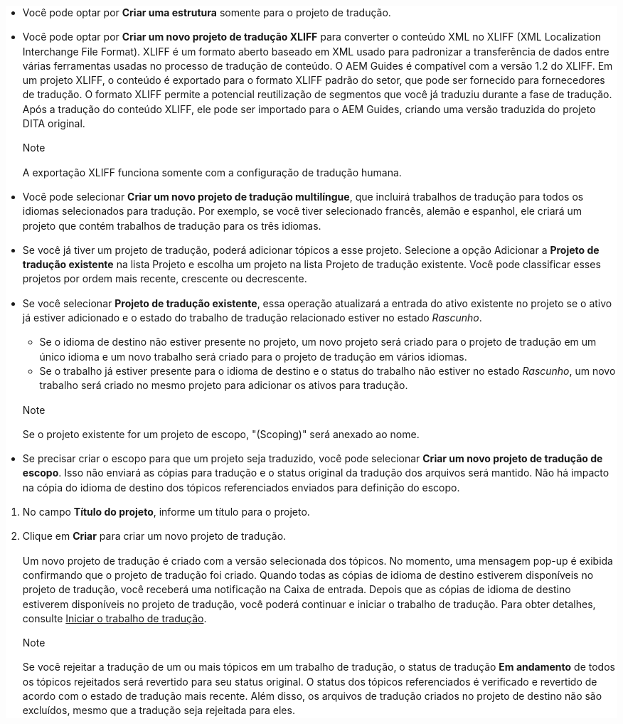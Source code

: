    - Você pode optar por **Criar uma estrutura** somente para o projeto de tradução.
   - Você pode optar por **Criar um novo projeto de tradução XLIFF** para converter o conteúdo XML no XLIFF (XML Localization Interchange File Format). XLIFF é um formato aberto baseado em XML usado para padronizar a transferência de dados entre várias ferramentas usadas no processo de tradução de conteúdo. O AEM Guides é compatível com a versão 1.2 do XLIFF.
Em um projeto XLIFF, o conteúdo é exportado para o formato XLIFF padrão do setor, que pode ser fornecido para fornecedores de tradução. O formato XLIFF permite a potencial reutilização de segmentos que você já traduziu durante a fase de tradução.\
     Após a tradução do conteúdo XLIFF, ele pode ser importado para o AEM Guides, criando uma versão traduzida do projeto DITA original.

     >[!NOTE]
     >
     > A exportação XLIFF funciona somente com a configuração de tradução humana.

   - Você pode selecionar **Criar um novo projeto de tradução multilíngue**, que incluirá trabalhos de tradução para todos os idiomas selecionados para tradução. Por exemplo, se você tiver selecionado francês, alemão e espanhol, ele criará um projeto que contém trabalhos de tradução para os três idiomas.
   - Se você já tiver um projeto de tradução, poderá adicionar tópicos a esse projeto. Selecione a opção Adicionar a **Projeto de tradução existente** na lista Projeto e escolha um projeto na lista Projeto de tradução existente. Você pode classificar esses projetos por ordem mais recente, crescente ou decrescente.

- Se você selecionar **Projeto de tradução existente**, essa operação atualizará a entrada do ativo existente no projeto se o ativo já estiver adicionado e o estado do trabalho de tradução relacionado estiver no estado *Rascunho*.
   - Se o idioma de destino não estiver presente no projeto, um novo projeto será criado para o projeto de tradução em um único idioma e um novo trabalho será criado para o projeto de tradução em vários idiomas.
   - Se o trabalho já estiver presente para o idioma de destino e o status do trabalho não estiver no estado *Rascunho*, um novo trabalho será criado no mesmo projeto para adicionar os ativos para tradução.

  >[!NOTE]
  >
  > Se o projeto existente for um projeto de escopo, &quot;\(Scoping\)&quot; será anexado ao nome.

- Se precisar criar o escopo para que um projeto seja traduzido, você pode selecionar **Criar um novo projeto de tradução de escopo**. Isso não enviará as cópias para tradução e o status original da tradução dos arquivos será mantido. Não há impacto na cópia do idioma de destino dos tópicos referenciados enviados para definição do escopo.
1. No campo **Título do projeto**, informe um título para o projeto.
1. Clique em **Criar** para criar um novo projeto de tradução.

   Um novo projeto de tradução é criado com a versão selecionada dos tópicos. No momento, uma mensagem pop-up é exibida confirmando que o projeto de tradução foi criado. Quando todas as cópias de idioma de destino estiverem disponíveis no projeto de tradução, você receberá uma notificação na Caixa de entrada. Depois que as cópias de idioma de destino estiverem disponíveis no projeto de tradução, você poderá continuar e iniciar o trabalho de tradução. Para obter detalhes, consulte [Iniciar o trabalho de tradução](translation-first-time.md#id225IK030OE8).

   >[!NOTE]
   >
   > Se você rejeitar a tradução de um ou mais tópicos em um trabalho de tradução, o status de tradução **Em andamento** de todos os tópicos rejeitados será revertido para seu status original. O status dos tópicos referenciados é verificado e revertido de acordo com o estado de tradução mais recente. Além disso, os arquivos de tradução criados no projeto de destino não são excluídos, mesmo que a tradução seja rejeitada para eles.
